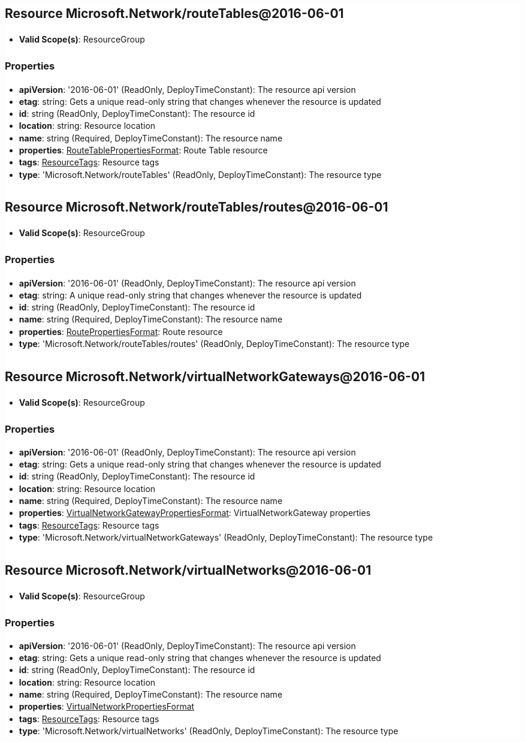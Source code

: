 ## Resource Microsoft.Network/routeTables@2016-06-01
* **Valid Scope(s)**: ResourceGroup
### Properties
* **apiVersion**: '2016-06-01' (ReadOnly, DeployTimeConstant): The resource api version
* **etag**: string: Gets a unique read-only string that changes whenever the resource is updated
* **id**: string (ReadOnly, DeployTimeConstant): The resource id
* **location**: string: Resource location
* **name**: string (Required, DeployTimeConstant): The resource name
* **properties**: [RouteTablePropertiesFormat](#routetablepropertiesformat): Route Table resource
* **tags**: [ResourceTags](#resourcetags): Resource tags
* **type**: 'Microsoft.Network/routeTables' (ReadOnly, DeployTimeConstant): The resource type

## Resource Microsoft.Network/routeTables/routes@2016-06-01
* **Valid Scope(s)**: ResourceGroup
### Properties
* **apiVersion**: '2016-06-01' (ReadOnly, DeployTimeConstant): The resource api version
* **etag**: string: A unique read-only string that changes whenever the resource is updated
* **id**: string (ReadOnly, DeployTimeConstant): The resource id
* **name**: string (Required, DeployTimeConstant): The resource name
* **properties**: [RoutePropertiesFormat](#routepropertiesformat): Route resource
* **type**: 'Microsoft.Network/routeTables/routes' (ReadOnly, DeployTimeConstant): The resource type

## Resource Microsoft.Network/virtualNetworkGateways@2016-06-01
* **Valid Scope(s)**: ResourceGroup
### Properties
* **apiVersion**: '2016-06-01' (ReadOnly, DeployTimeConstant): The resource api version
* **etag**: string: Gets a unique read-only string that changes whenever the resource is updated
* **id**: string (ReadOnly, DeployTimeConstant): The resource id
* **location**: string: Resource location
* **name**: string (Required, DeployTimeConstant): The resource name
* **properties**: [VirtualNetworkGatewayPropertiesFormat](#virtualnetworkgatewaypropertiesformat): VirtualNetworkGateway properties
* **tags**: [ResourceTags](#resourcetags): Resource tags
* **type**: 'Microsoft.Network/virtualNetworkGateways' (ReadOnly, DeployTimeConstant): The resource type

## Resource Microsoft.Network/virtualNetworks@2016-06-01
* **Valid Scope(s)**: ResourceGroup
### Properties
* **apiVersion**: '2016-06-01' (ReadOnly, DeployTimeConstant): The resource api version
* **etag**: string: Gets a unique read-only string that changes whenever the resource is updated
* **id**: string (ReadOnly, DeployTimeConstant): The resource id
* **location**: string: Resource location
* **name**: string (Required, DeployTimeConstant): The resource name
* **properties**: [VirtualNetworkPropertiesFormat](#virtualnetworkpropertiesformat)
* **tags**: [ResourceTags](#resourcetags): Resource tags
* **type**: 'Microsoft.Network/virtualNetworks' (ReadOnly, DeployTimeConstant): The resource type
